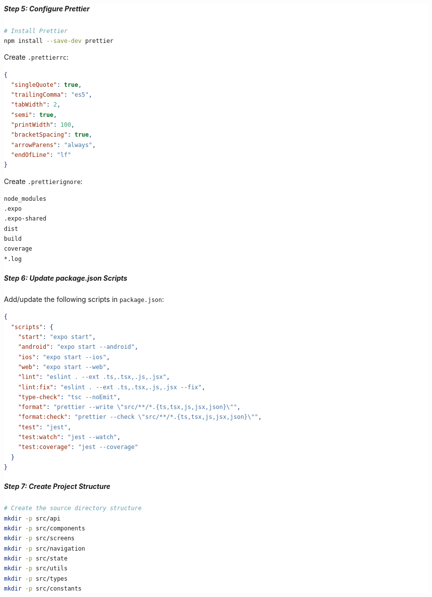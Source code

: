 ##### Step 5: Configure Prettier
```bash
# Install Prettier
npm install --save-dev prettier
```

Create `.prettierrc`:
```json
{
  "singleQuote": true,
  "trailingComma": "es5",
  "tabWidth": 2,
  "semi": true,
  "printWidth": 100,
  "bracketSpacing": true,
  "arrowParens": "always",
  "endOfLine": "lf"
}
```

Create `.prettierignore`:
```
node_modules
.expo
.expo-shared
dist
build
coverage
*.log
```

##### Step 6: Update package.json Scripts
Add/update the following scripts in `package.json`:
```json
{
  "scripts": {
    "start": "expo start",
    "android": "expo start --android",
    "ios": "expo start --ios", 
    "web": "expo start --web",
    "lint": "eslint . --ext .ts,.tsx,.js,.jsx",
    "lint:fix": "eslint . --ext .ts,.tsx,.js,.jsx --fix",
    "type-check": "tsc --noEmit",
    "format": "prettier --write \"src/**/*.{ts,tsx,js,jsx,json}\"",
    "format:check": "prettier --check \"src/**/*.{ts,tsx,js,jsx,json}\"",
    "test": "jest",
    "test:watch": "jest --watch",
    "test:coverage": "jest --coverage"
  }
}
```

##### Step 7: Create Project Structure
```bash
# Create the source directory structure
mkdir -p src/api
mkdir -p src/components
mkdir -p src/screens
mkdir -p src/navigation
mkdir -p src/state
mkdir -p src/utils
mkdir -p src/types
mkdir -p src/constants
```
